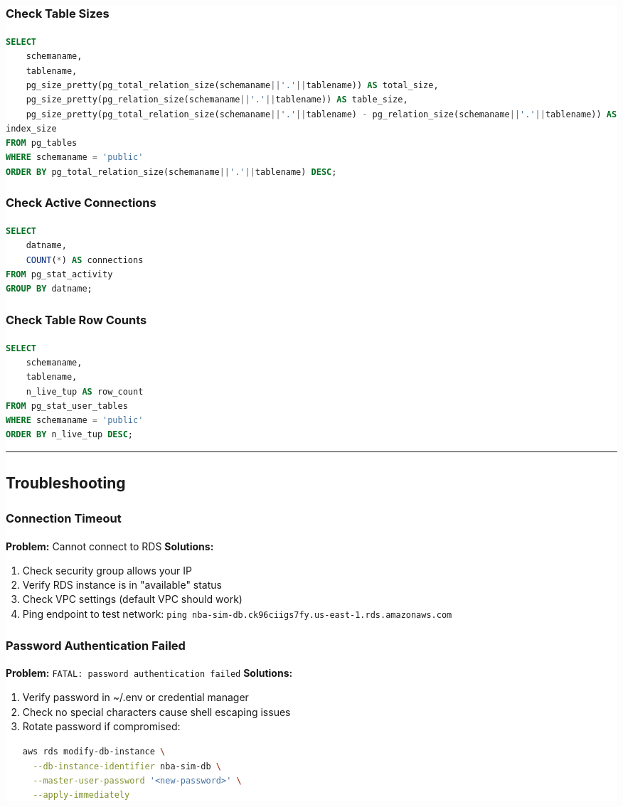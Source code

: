 ### Check Table Sizes
```sql
SELECT
    schemaname,
    tablename,
    pg_size_pretty(pg_total_relation_size(schemaname||'.'||tablename)) AS total_size,
    pg_size_pretty(pg_relation_size(schemaname||'.'||tablename)) AS table_size,
    pg_size_pretty(pg_total_relation_size(schemaname||'.'||tablename) - pg_relation_size(schemaname||'.'||tablename)) AS index_size
FROM pg_tables
WHERE schemaname = 'public'
ORDER BY pg_total_relation_size(schemaname||'.'||tablename) DESC;
```

### Check Active Connections
```sql
SELECT
    datname,
    COUNT(*) AS connections
FROM pg_stat_activity
GROUP BY datname;
```

### Check Table Row Counts
```sql
SELECT
    schemaname,
    tablename,
    n_live_tup AS row_count
FROM pg_stat_user_tables
WHERE schemaname = 'public'
ORDER BY n_live_tup DESC;
```

---

## Troubleshooting

### Connection Timeout
**Problem:** Cannot connect to RDS
**Solutions:**
1. Check security group allows your IP
2. Verify RDS instance is in "available" status
3. Check VPC settings (default VPC should work)
4. Ping endpoint to test network: `ping nba-sim-db.ck96ciigs7fy.us-east-1.rds.amazonaws.com`

### Password Authentication Failed
**Problem:** `FATAL: password authentication failed`
**Solutions:**
1. Verify password in ~/.env or credential manager
2. Check no special characters cause shell escaping issues
3. Rotate password if compromised:
   ```bash
   aws rds modify-db-instance \
     --db-instance-identifier nba-sim-db \
     --master-user-password '<new-password>' \
     --apply-immediately
   ```
